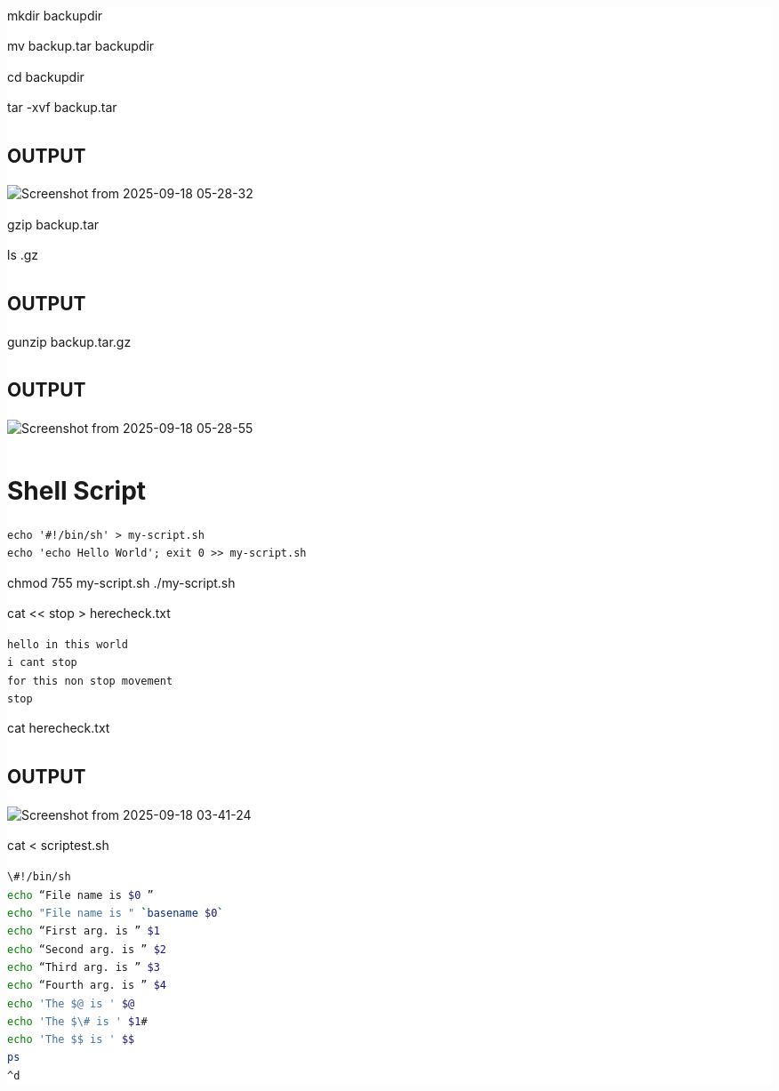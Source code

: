 
mkdir backupdir
 
mv backup.tar backupdir

cd backupdir
 
tar -xvf backup.tar
## OUTPUT
<img width="307" height="174" alt="Screenshot from 2025-09-18 05-28-32" src="https://github.com/user-attachments/assets/996fdc7d-448a-4535-967c-6a68b595ae6b" />

gzip backup.tar

ls .gz
## OUTPUT
 
gunzip backup.tar.gz
## OUTPUT
<img width="421" height="98" alt="Screenshot from 2025-09-18 05-28-55" src="https://github.com/user-attachments/assets/a545ad19-3e92-4006-b8cc-5330d13abab4" />

 
# Shell Script
```
echo '#!/bin/sh' > my-script.sh
echo 'echo Hello World'; exit 0 >> my-script.sh
```
chmod 755 my-script.sh  ./my-script.sh

cat << stop > herecheck.txt
```
hello in this world
i cant stop
for this non stop movement
stop
```

cat herecheck.txt
## OUTPUT
<img width="576" height="85" alt="Screenshot from 2025-09-18 03-41-24" src="https://github.com/user-attachments/assets/354dde61-5f87-49f9-b5fc-4d2ed20e6c64" />


cat < scriptest.sh 
```bash
\#!/bin/sh
echo “File name is $0 ”
echo "File name is " `basename $0`
echo “First arg. is ” $1
echo “Second arg. is ” $2
echo “Third arg. is ” $3
echo “Fourth arg. is ” $4
echo 'The $@ is ' $@
echo 'The $\# is ' $1#
echo 'The $$ is ' $$
ps
^d
 ```
